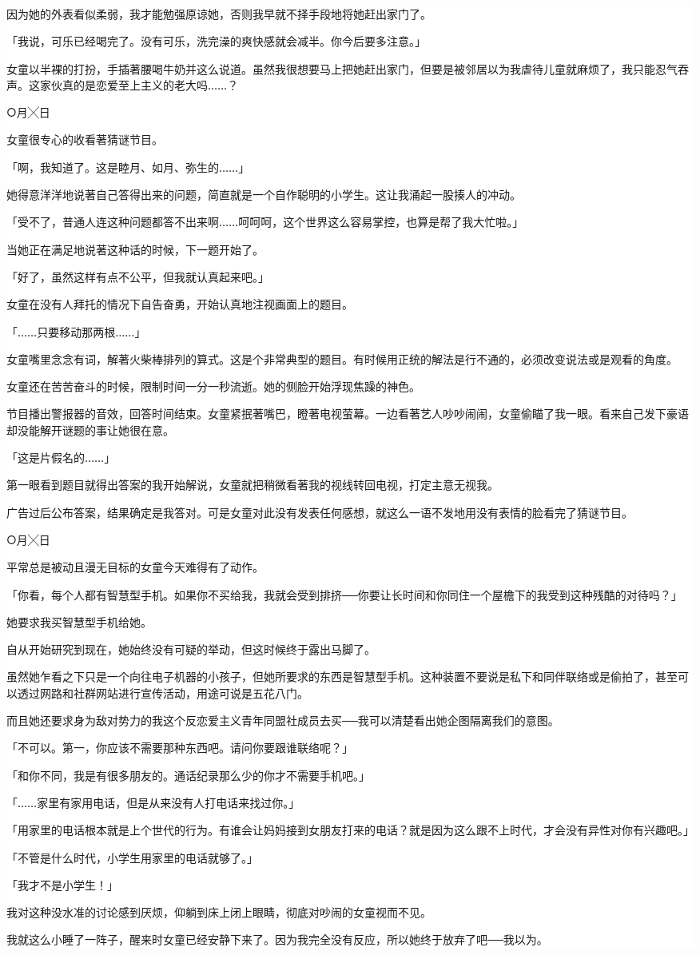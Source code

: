 因为她的外表看似柔弱，我才能勉强原谅她，否则我早就不择手段地将她赶出家门了。

「我说，可乐已经喝完了。没有可乐，洗完澡的爽快感就会减半。你今后要多注意。」

女童以半裸的打扮，手插著腰喝牛奶并这么说道。虽然我很想要马上把她赶出家门，但要是被邻居以为我虐待儿童就麻烦了，我只能忍气吞声。这家伙真的是恋爱至上主义的老大吗……？

○月╳日

女童很专心的收看著猜谜节目。

「啊，我知道了。这是睦月、如月、弥生的……」

她得意洋洋地说著自己答得出来的问题，简直就是一个自作聪明的小学生。这让我涌起一股揍人的冲动。

「受不了，普通人连这种问题都答不出来啊……呵呵呵，这个世界这么容易掌控，也算是帮了我大忙啦。」

当她正在满足地说著这种话的时候，下一题开始了。

「好了，虽然这样有点不公平，但我就认真起来吧。」

女童在没有人拜托的情况下自告奋勇，开始认真地注视画面上的题目。

「……只要移动那两根……」

女童嘴里念念有词，解著火柴棒排列的算式。这是个非常典型的题目。有时候用正统的解法是行不通的，必须改变说法或是观看的角度。

女童还在苦苦奋斗的时候，限制时间一分一秒流逝。她的侧脸开始浮现焦躁的神色。

节目播出警报器的音效，回答时间结束。女童紧抿著嘴巴，瞪著电视萤幕。一边看著艺人吵吵闹闹，女童偷瞄了我一眼。看来自己发下豪语却没能解开谜题的事让她很在意。

「这是片假名的……」

第一眼看到题目就得出答案的我开始解说，女童就把稍微看著我的视线转回电视，打定主意无视我。

广告过后公布答案，结果确定是我答对。可是女童对此没有发表任何感想，就这么一语不发地用没有表情的脸看完了猜谜节目。

○月╳日

平常总是被动且漫无目标的女童今天难得有了动作。

「你看，每个人都有智慧型手机。如果你不买给我，我就会受到排挤──你要让长时间和你同住一个屋檐下的我受到这种残酷的对待吗？」

她要求我买智慧型手机给她。

自从开始研究到现在，她始终没有可疑的举动，但这时候终于露出马脚了。

虽然她乍看之下只是一个向往电子机器的小孩子，但她所要求的东西是智慧型手机。这种装置不要说是私下和同伴联络或是偷拍了，甚至可以透过网路和社群网站进行宣传活动，用途可说是五花八门。

而且她还要求身为敌对势力的我这个反恋爱主义青年同盟社成员去买──我可以清楚看出她企图隔离我们的意图。

「不可以。第一，你应该不需要那种东西吧。请问你要跟谁联络呢？」

「和你不同，我是有很多朋友的。通话纪录那么少的你才不需要手机吧。」

「……家里有家用电话，但是从来没有人打电话来找过你。」

「用家里的电话根本就是上个世代的行为。有谁会让妈妈接到女朋友打来的电话？就是因为这么跟不上时代，才会没有异性对你有兴趣吧。」

「不管是什么时代，小学生用家里的电话就够了。」

「我才不是小学生！」

我对这种没水准的讨论感到厌烦，仰躺到床上闭上眼睛，彻底对吵闹的女童视而不见。

我就这么小睡了一阵子，醒来时女童已经安静下来了。因为我完全没有反应，所以她终于放弃了吧──我以为。
